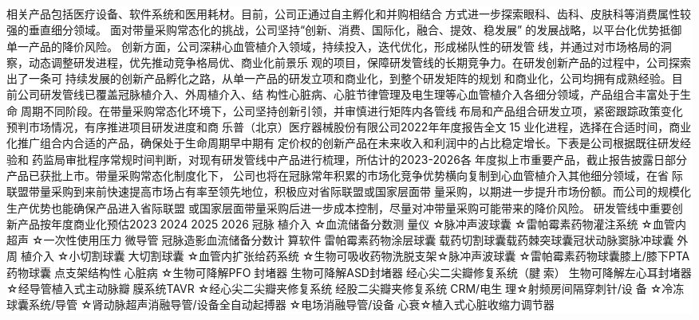 相关产品包括医疗设备、软件系统和医用耗材。目前，公司正通过自主孵化和并购相结合
方式进一步探索眼科、齿科、皮肤科等消费属性较强的垂直细分领域。
面对带量采购常态化的挑战，公司坚持“创新、消费、国际化，融合、提效、稳发展”
的发展战略，以平台化优势抵御单一产品的降价风险。
创新方面，公司深耕心血管植介入领域，持续投入，迭代优化，形成梯队性的研发管
线，并通过对市场格局的洞察，动态调整研发进程，优先推动竞争格局优、商业化前景乐
观的项目，保障研发管线的长期竞争力。在研发创新产品的过程中，公司探索出了一条可
持续发展的创新产品孵化之路，从单一产品的研发立项和商业化，到整个研发矩阵的规划
和商业化，公司均拥有成熟经验。目前公司研发管线已覆盖冠脉植介入、外周植介入、结
构性心脏病、心脏节律管理及电生理等心血管植介入各细分领域，产品组合丰富处于生命
周期不同阶段。在带量采购常态化环境下，公司坚持创新引领，并审慎进行矩阵内各管线
布局和产品组合研发立项，紧密跟踪政策变化预判市场情况，有序推进项目研发进度和商
乐普（北京）医疗器械股份有限公司2022年年度报告全文
15
业化进程，选择在合适时间，商业化推广组合内合适的产品，确保处于生命周期早中期有
定价权的创新产品在未来收入和利润中的占比稳定增长。下表是公司根据既往研发经验和
药监局审批程序常规时间判断，对现有研发管线中产品进行梳理，所估计的2023-2026各
年度拟上市重要产品，截止报告披露日部分产品已获批上市。带量采购常态化制度化下，
公司也将在冠脉常年积累的市场化竞争优势横向复制到心血管植介入其他细分领域，在省
际联盟带量采购到来前快速提高市场占有率至领先地位，积极应对省际联盟或国家层面带
量采购，以期进一步提升市场份额。而公司的规模化生产优势也能确保产品进入省际联盟
或国家层面带量采购后进一步成本控制，尽量对冲带量采购可能带来的降价风险。
研发管线中重要创新产品按年度商业化预估2023
2024
2025
2026
冠脉
植介入
☆血流储备分数测
量仪
☆脉冲声波球囊
☆雷帕霉素药物灌注系统
☆血管内超声
☆一次性使用压力
微导管
冠脉造影血流储备分数计
算软件
雷帕霉素药物涂层球囊
载药切割球囊载药棘突球囊冠状动脉窦脉冲球囊
外周
植介入
☆小切割球囊
大切割球囊
☆血管内扩张给药系统
☆生物可吸收药物洗脱支架☆脉冲声波球囊
☆雷帕霉素药物球囊膝上/膝下PTA药物球囊
点支架结构性
心脏病
☆生物可降解PFO
封堵器
生物可降解ASD封堵器
经心尖二尖瓣修复系统（腱
索）
生物可降解左心耳封堵器☆经导管植入式主动脉瓣
膜系统TAVR
☆经心尖二尖瓣夹修复系统
经股二尖瓣夹修复系统
CRM/电生
理☆射频房间隔穿刺针/设
备
☆冷冻球囊系统/导管
☆肾动脉超声消融导管/设备全自动起搏器
☆电场消融导管/设备
心衰☆植入式心脏收缩力调节器
